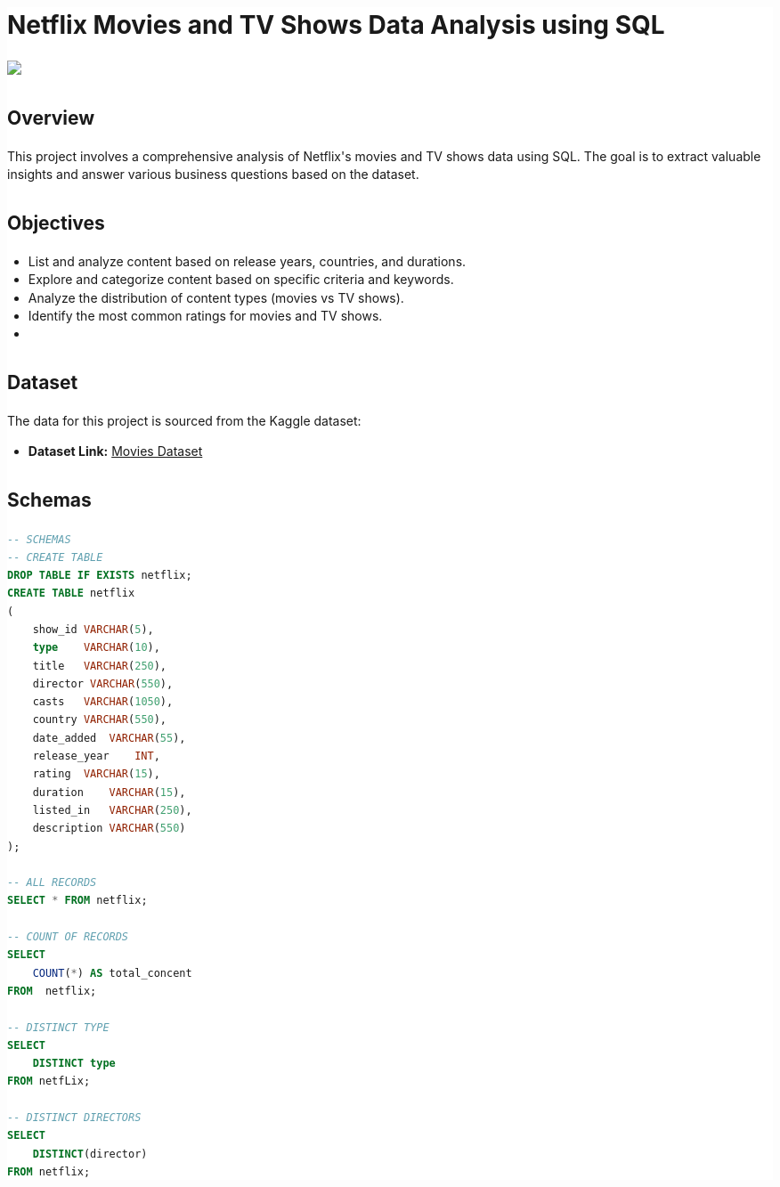 # Netflix Movies and TV Shows Data Analysis using SQL

![](https://github.com/najirh/netflix_sql_project/blob/main/logo.png)

## Overview
This project involves a comprehensive analysis of Netflix's movies and TV shows data using SQL. The goal is to extract valuable insights and answer various business questions based on the dataset.

## Objectives

- List and analyze content based on release years, countries, and durations.
- Explore and categorize content based on specific criteria and keywords.
- Analyze the distribution of content types (movies vs TV shows).
- Identify the most common ratings for movies and TV shows.
- 
## Dataset

The data for this project is sourced from the Kaggle dataset:

- **Dataset Link:** [Movies Dataset](https://www.kaggle.com/datasets/shivamb/netflix-shows?resource=download)

## Schemas

```sql
-- SCHEMAS
-- CREATE TABLE
DROP TABLE IF EXISTS netflix;
CREATE TABLE netflix
(
	show_id	VARCHAR(5),
	type    VARCHAR(10),
	title	VARCHAR(250),
	director VARCHAR(550),
	casts	VARCHAR(1050),
	country	VARCHAR(550),
	date_added	VARCHAR(55),
	release_year	INT,
	rating	VARCHAR(15),
	duration	VARCHAR(15),
	listed_in	VARCHAR(250),
	description VARCHAR(550)
);

-- ALL RECORDS
SELECT * FROM netflix;

-- COUNT OF RECORDS
SELECT 
	COUNT(*) AS total_concent
FROM  netflix;

-- DISTINCT TYPE
SELECT 	
	DISTINCT type
FROM netfLix;

-- DISTINCT DIRECTORS
SELECT 	
	DISTINCT(director)
FROM netflix;
```